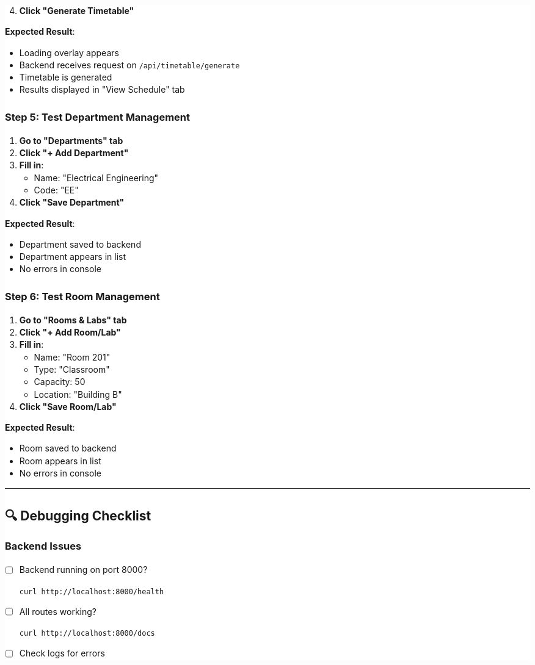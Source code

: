 4. **Click "Generate Timetable"**

**Expected Result**:
- Loading overlay appears
- Backend receives request on `/api/timetable/generate`
- Timetable is generated
- Results displayed in "View Schedule" tab

### Step 5: Test Department Management

1. **Go to "Departments" tab**
2. **Click "+ Add Department"**
3. **Fill in**:
   - Name: "Electrical Engineering"
   - Code: "EE"
4. **Click "Save Department"**

**Expected Result**:
- Department saved to backend
- Department appears in list
- No errors in console

### Step 6: Test Room Management

1. **Go to "Rooms & Labs" tab**
2. **Click "+ Add Room/Lab"**
3. **Fill in**:
   - Name: "Room 201"
   - Type: "Classroom"
   - Capacity: 50
   - Location: "Building B"
4. **Click "Save Room/Lab"**

**Expected Result**:
- Room saved to backend
- Room appears in list
- No errors in console

---

## 🔍 Debugging Checklist

### Backend Issues
- [ ] Backend running on port 8000?
  ```bash
  curl http://localhost:8000/health
  ```

- [ ] All routes working?
  ```bash
  curl http://localhost:8000/docs
  ```

- [ ] Check logs for errors
